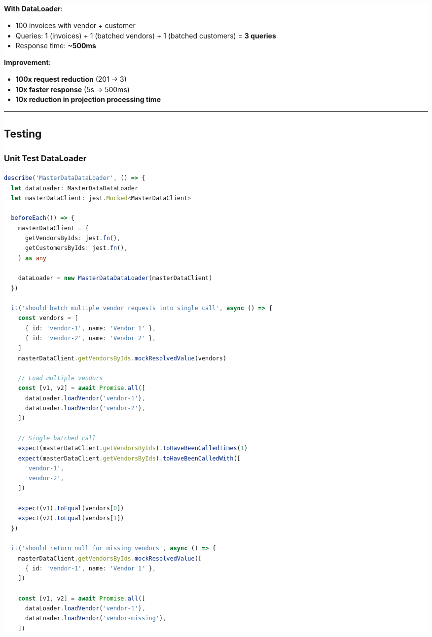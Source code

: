 **With DataLoader**:
- 100 invoices with vendor + customer
- Queries: 1 (invoices) + 1 (batched vendors) + 1 (batched customers) = **3 queries**
- Response time: **~500ms**

**Improvement**:
- **100x request reduction** (201 → 3)
- **10x faster response** (5s → 500ms)
- **10x reduction in projection processing time**

---

## Testing

### Unit Test DataLoader

```typescript
describe('MasterDataDataLoader', () => {
  let dataLoader: MasterDataDataLoader
  let masterDataClient: jest.Mocked<MasterDataClient>

  beforeEach(() => {
    masterDataClient = {
      getVendorsByIds: jest.fn(),
      getCustomersByIds: jest.fn(),
    } as any

    dataLoader = new MasterDataDataLoader(masterDataClient)
  })

  it('should batch multiple vendor requests into single call', async () => {
    const vendors = [
      { id: 'vendor-1', name: 'Vendor 1' },
      { id: 'vendor-2', name: 'Vendor 2' },
    ]
    masterDataClient.getVendorsByIds.mockResolvedValue(vendors)

    // Load multiple vendors
    const [v1, v2] = await Promise.all([
      dataLoader.loadVendor('vendor-1'),
      dataLoader.loadVendor('vendor-2'),
    ])

    // Single batched call
    expect(masterDataClient.getVendorsByIds).toHaveBeenCalledTimes(1)
    expect(masterDataClient.getVendorsByIds).toHaveBeenCalledWith([
      'vendor-1',
      'vendor-2',
    ])

    expect(v1).toEqual(vendors[0])
    expect(v2).toEqual(vendors[1])
  })

  it('should return null for missing vendors', async () => {
    masterDataClient.getVendorsByIds.mockResolvedValue([
      { id: 'vendor-1', name: 'Vendor 1' },
    ])

    const [v1, v2] = await Promise.all([
      dataLoader.loadVendor('vendor-1'),
      dataLoader.loadVendor('vendor-missing'),
    ])

```